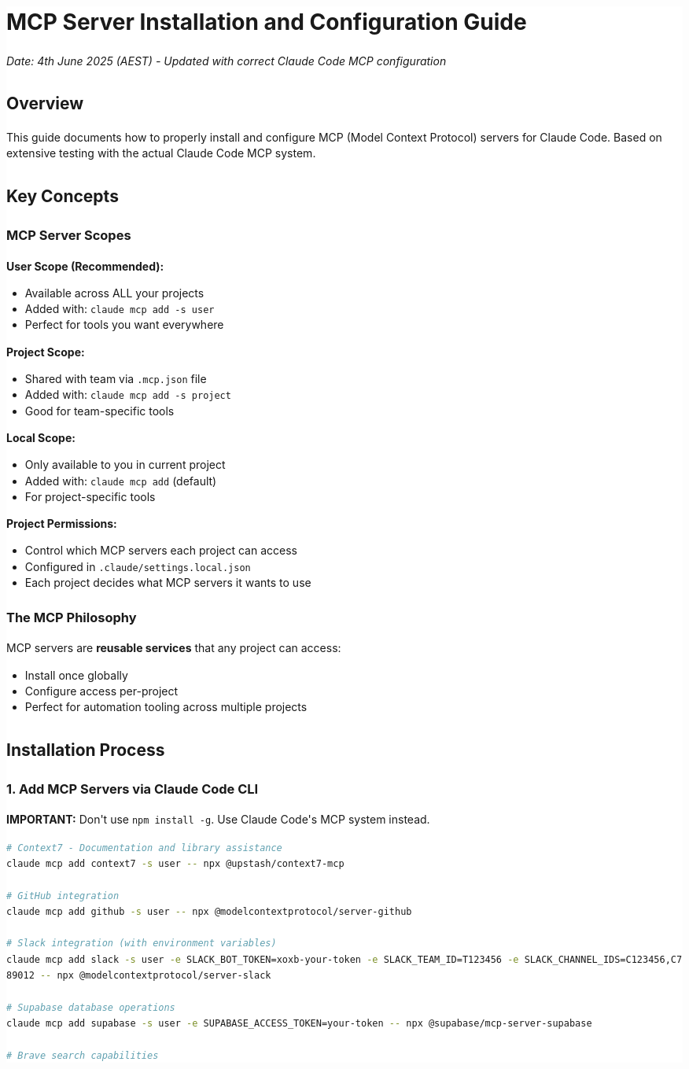 # MCP Server Installation and Configuration Guide

*Date: 4th June 2025 (AEST) - Updated with correct Claude Code MCP configuration*

## Overview

This guide documents how to properly install and configure MCP (Model Context Protocol) servers for Claude Code. Based on extensive testing with the actual Claude Code MCP system.

## Key Concepts

### MCP Server Scopes

**User Scope (Recommended):**
- Available across ALL your projects
- Added with: `claude mcp add -s user`
- Perfect for tools you want everywhere

**Project Scope:**
- Shared with team via `.mcp.json` file
- Added with: `claude mcp add -s project`
- Good for team-specific tools

**Local Scope:**
- Only available to you in current project
- Added with: `claude mcp add` (default)
- For project-specific tools

**Project Permissions:**
- Control which MCP servers each project can access
- Configured in `.claude/settings.local.json`
- Each project decides what MCP servers it wants to use

### The MCP Philosophy

MCP servers are **reusable services** that any project can access:
- Install once globally
- Configure access per-project
- Perfect for automation tooling across multiple projects

## Installation Process

### 1. Add MCP Servers via Claude Code CLI

**IMPORTANT:** Don't use `npm install -g`. Use Claude Code's MCP system instead.

```bash
# Context7 - Documentation and library assistance
claude mcp add context7 -s user -- npx @upstash/context7-mcp

# GitHub integration
claude mcp add github -s user -- npx @modelcontextprotocol/server-github

# Slack integration (with environment variables)
claude mcp add slack -s user -e SLACK_BOT_TOKEN=xoxb-your-token -e SLACK_TEAM_ID=T123456 -e SLACK_CHANNEL_IDS=C123456,C789012 -- npx @modelcontextprotocol/server-slack

# Supabase database operations
claude mcp add supabase -s user -e SUPABASE_ACCESS_TOKEN=your-token -- npx @supabase/mcp-server-supabase

# Brave search capabilities
```
